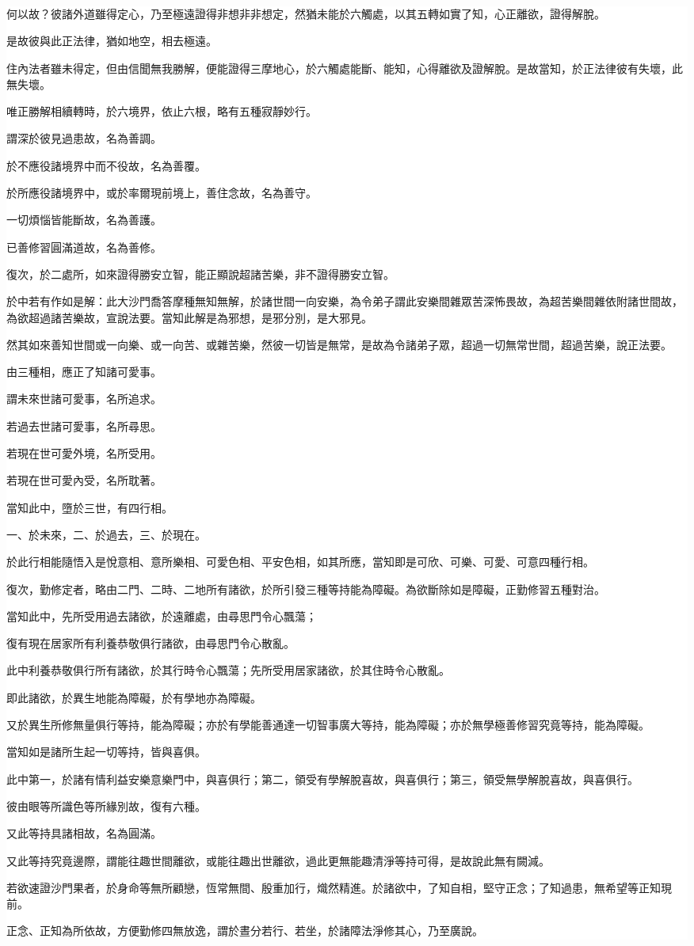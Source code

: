 何以故？彼諸外道雖得定心，乃至極遠證得非想非非想定，然猶未能於六觸處，以其五轉如實了知，心正離欲，證得解脫。

是故彼與此正法律，猶如地空，相去極遠。

住內法者雖未得定，但由信聞無我勝解，便能證得三摩地心，於六觸處能斷、能知，心得離欲及證解脫。是故當知，於正法律彼有失壞，此無失壞。

唯正勝解相續轉時，於六境界，依止六根，略有五種寂靜妙行。

謂深於彼見過患故，名為善調。

於不應役諸境界中而不役故，名為善覆。

於所應役諸境界中，或於率爾現前境上，善住念故，名為善守。

一切煩惱皆能斷故，名為善護。

已善修習圓滿道故，名為善修。

復次，於二處所，如來證得勝安立智，能正顯說超諸苦樂，非不證得勝安立智。

於中若有作如是解：此大沙門喬答摩種無知無解，於諸世間一向安樂，為令弟子謂此安樂間雜眾苦深怖畏故，為超苦樂間雜依附諸世間故，為欲超過諸苦樂故，宣說法要。當知此解是為邪想，是邪分別，是大邪見。

然其如來善知世間或一向樂、或一向苦、或雜苦樂，然彼一切皆是無常，是故為令諸弟子眾，超過一切無常世間，超過苦樂，說正法要。

由三種相，應正了知諸可愛事。

謂未來世諸可愛事，名所追求。

若過去世諸可愛事，名所尋思。

若現在世可愛外境，名所受用。

若現在世可愛內受，名所耽著。

當知此中，墮於三世，有四行相。

一、於未來，二、於過去，三、於現在。

於此行相能隨悟入是悅意相、意所樂相、可愛色相、平安色相，如其所應，當知即是可欣、可樂、可愛、可意四種行相。

復次，勤修定者，略由二門、二時、二地所有諸欲，於所引發三種等持能為障礙。為欲斷除如是障礙，正勤修習五種對治。

當知此中，先所受用過去諸欲，於遠離處，由尋思門令心飄蕩；

復有現在居家所有利養恭敬俱行諸欲，由尋思門令心散亂。

此中利養恭敬俱行所有諸欲，於其行時令心飄蕩；先所受用居家諸欲，於其住時令心散亂。

即此諸欲，於異生地能為障礙，於有學地亦為障礙。

又於異生所修無量俱行等持，能為障礙；亦於有學能善通達一切智事廣大等持，能為障礙；亦於無學極善修習究竟等持，能為障礙。

當知如是諸所生起一切等持，皆與喜俱。

此中第一，於諸有情利益安樂意樂門中，與喜俱行；第二，領受有學解脫喜故，與喜俱行；第三，領受無學解脫喜故，與喜俱行。

彼由眼等所識色等所緣別故，復有六種。

又此等持具諸相故，名為圓滿。

又此等持究竟邊際，謂能往趣世間離欲，或能往趣出世離欲，過此更無能趣清淨等持可得，是故說此無有闕減。

若欲速證沙門果者，於身命等無所顧戀，恆常無間、殷重加行，熾然精進。於諸欲中，了知自相，堅守正念；了知過患，無希望等正知現前。

正念、正知為所依故，方便勤修四無放逸，謂於晝分若行、若坐，於諸障法淨修其心，乃至廣說。
